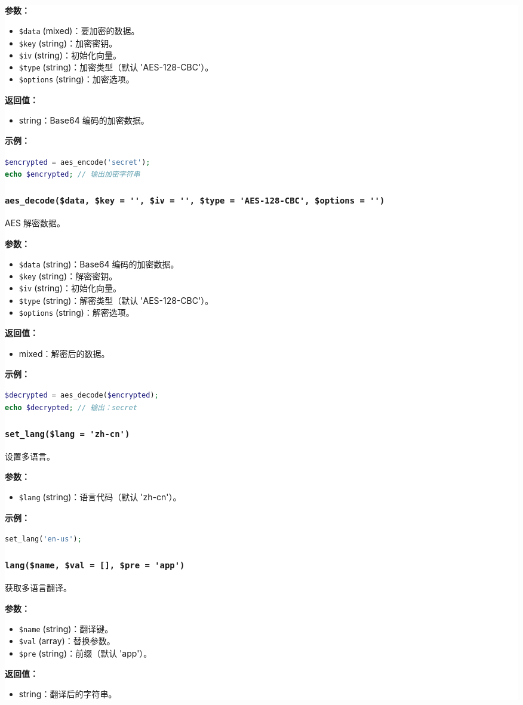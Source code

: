 **参数：**
- `$data` (mixed)：要加密的数据。
- `$key` (string)：加密密钥。
- `$iv` (string)：初始化向量。
- `$type` (string)：加密类型（默认 'AES-128-CBC'）。
- `$options` (string)：加密选项。

**返回值：**
- string：Base64 编码的加密数据。

**示例：**
```php
$encrypted = aes_encode('secret');
echo $encrypted; // 输出加密字符串
```

### `aes_decode($data, $key = '', $iv = '', $type = 'AES-128-CBC', $options = '')`
AES 解密数据。

**参数：**
- `$data` (string)：Base64 编码的加密数据。
- `$key` (string)：解密密钥。
- `$iv` (string)：初始化向量。
- `$type` (string)：解密类型（默认 'AES-128-CBC'）。
- `$options` (string)：解密选项。

**返回值：**
- mixed：解密后的数据。

**示例：**
```php
$decrypted = aes_decode($encrypted);
echo $decrypted; // 输出：secret
```

### `set_lang($lang = 'zh-cn')`
设置多语言。

**参数：**
- `$lang` (string)：语言代码（默认 'zh-cn'）。

**示例：**
```php
set_lang('en-us');
```

### `lang($name, $val = [], $pre = 'app')`
获取多语言翻译。

**参数：**
- `$name` (string)：翻译键。
- `$val` (array)：替换参数。
- `$pre` (string)：前缀（默认 'app'）。

**返回值：**
- string：翻译后的字符串。

